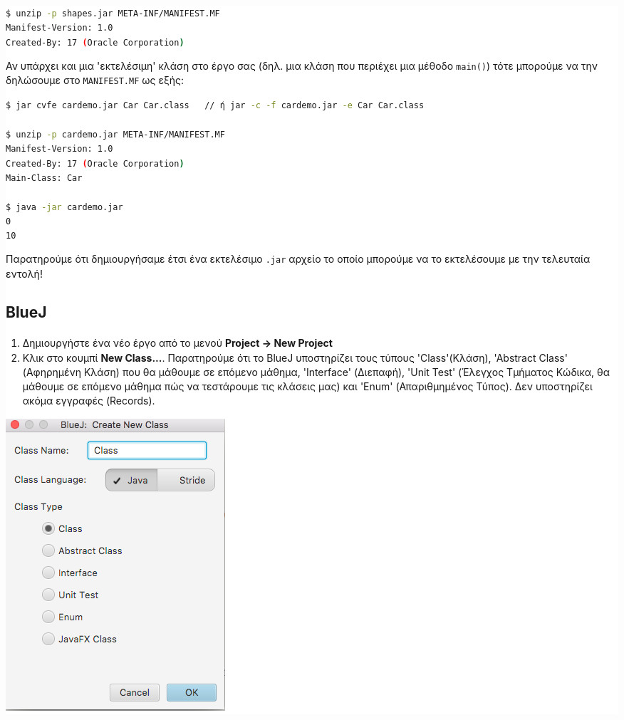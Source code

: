 ```bash
$ unzip -p shapes.jar META-INF/MANIFEST.MF
Manifest-Version: 1.0
Created-By: 17 (Oracle Corporation)
```
Αν υπάρχει και μια 'εκτελέσιμη' κλάση στο έργο σας (δηλ. μια κλάση που περιέχει μια μέθοδο ```main()```) τότε μπορούμε να την δηλώσουμε στο ```MANIFEST.MF``` ως εξής:

```bash
$ jar cvfe cardemo.jar Car Car.class   // ή jar -c -f cardemo.jar -e Car Car.class

$ unzip -p cardemo.jar META-INF/MANIFEST.MF
Manifest-Version: 1.0
Created-By: 17 (Oracle Corporation)
Main-Class: Car

$ java -jar cardemo.jar
0
10
```
Παρατηρούμε ότι δημιουργήσαμε έτσι ένα εκτελέσιμο ```.jar``` αρχείο το οποίο μπορούμε να το εκτελέσουμε με την τελευταία εντολή!

## BlueJ

1. Δημιουργήστε ένα νέο έργο από το μενού **Project -> New Project**
1. Κλικ στο κουμπί **New Class...**. Παρατηρούμε ότι το BlueJ υποστηρίζει τους τύπους 'Class'(Κλάση), 'Abstract Class' (Αφηρημένη Κλάση) που θα μάθουμε σε επόμενο μάθημα, 'Interface' (Διεπαφή), 'Unit Test' (Έλεγχος Τμήματος Κώδικα, θα μάθουμε σε επόμενο μάθημα πώς να τεστάρουμε τις κλάσεις μας) και 'Enum' (Απαριθμημένος Τύπος). Δεν υποστηρίζει ακόμα εγγραφές (Records).

![](assets/Fig1.png)
